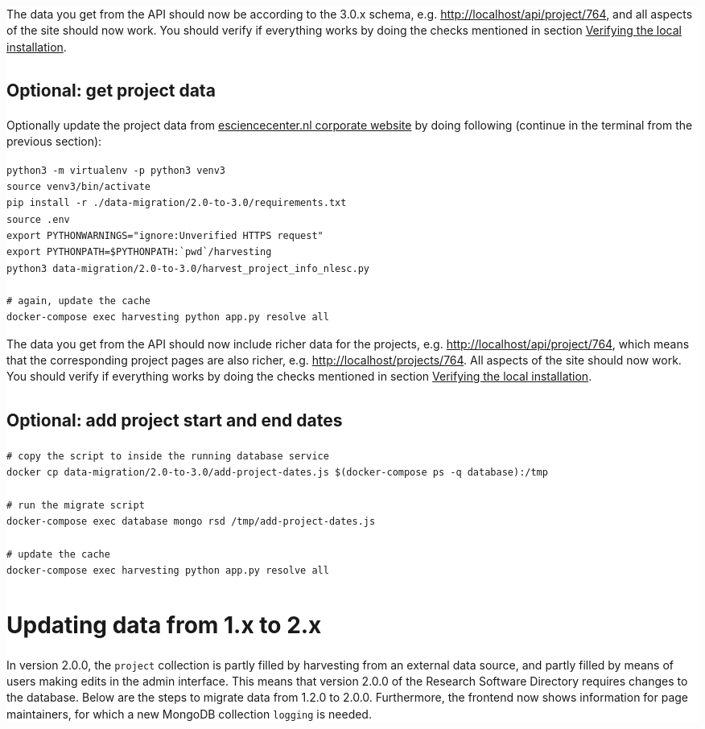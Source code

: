 The data you get from the API should now be according to the 3.0.x schema, e.g.
[http://localhost/api/project/764](http://localhost/api/project/764), and all aspects of the site should now work. You
should verify if everything works by doing the checks mentioned in section [Verifying the local
installation](https://github.com/research-software-directory/research-software-directory/blob/3.0.0/docs/dev.md#verifying-the-local-installation).

## Optional: get project data

Optionally update the project data from [esciencecenter.nl corporate website](https://esciencecenter.nl) by doing following (continue in the
terminal from the previous section):

```shell
python3 -m virtualenv -p python3 venv3
source venv3/bin/activate
pip install -r ./data-migration/2.0-to-3.0/requirements.txt
source .env
export PYTHONWARNINGS="ignore:Unverified HTTPS request"
export PYTHONPATH=$PYTHONPATH:`pwd`/harvesting
python3 data-migration/2.0-to-3.0/harvest_project_info_nlesc.py

# again, update the cache
docker-compose exec harvesting python app.py resolve all
```

The data you get from the API should now include richer data for the projects, e.g.
[http://localhost/api/project/764](http://localhost/api/project/764), which means that the corresponding project pages
are also richer, e.g. [http://localhost/projects/764](http://localhost/projects/764). All aspects of the site should
now work. You should verify if everything works by doing the checks mentioned in section [Verifying the local
installation](https://github.com/research-software-directory/research-software-directory/blob/3.0.0/docs/dev.md#verifying-the-local-installation).

## Optional: add project start and end dates

```shell
# copy the script to inside the running database service
docker cp data-migration/2.0-to-3.0/add-project-dates.js $(docker-compose ps -q database):/tmp

# run the migrate script
docker-compose exec database mongo rsd /tmp/add-project-dates.js

# update the cache
docker-compose exec harvesting python app.py resolve all
```
# Updating data from 1.x to 2.x

In version 2.0.0, the ``project`` collection is partly filled by harvesting from
an external data source, and partly filled by means of users making edits in the
admin interface. This means that version 2.0.0 of the Research Software
Directory requires changes to the database. Below are the steps to migrate data
from 1.2.0 to 2.0.0. Furthermore, the frontend now shows information for page
maintainers, for which a new MongoDB collection ``logging`` is needed.
